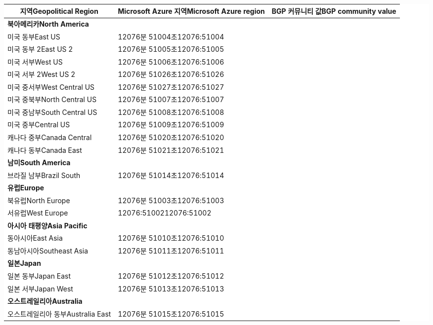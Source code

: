 | <span data-ttu-id="f324c-220">**지역**</span><span class="sxs-lookup"><span data-stu-id="f324c-220">**Geopolitical Region**</span></span> | <span data-ttu-id="f324c-221">**Microsoft Azure 지역**</span><span class="sxs-lookup"><span data-stu-id="f324c-221">**Microsoft Azure region**</span></span> | <span data-ttu-id="f324c-222">**BGP 커뮤니티 값**</span><span class="sxs-lookup"><span data-stu-id="f324c-222">**BGP community value**</span></span> |
| --- | --- | --- |
| <span data-ttu-id="f324c-223">**북아메리카**</span><span class="sxs-lookup"><span data-stu-id="f324c-223">**North America**</span></span> | | |
| <span data-ttu-id="f324c-224">미국 동부</span><span class="sxs-lookup"><span data-stu-id="f324c-224">East US</span></span> |<span data-ttu-id="f324c-225">12076분 51004초</span><span class="sxs-lookup"><span data-stu-id="f324c-225">12076:51004</span></span> | |
| <span data-ttu-id="f324c-226">미국 동부 2</span><span class="sxs-lookup"><span data-stu-id="f324c-226">East US 2</span></span> |<span data-ttu-id="f324c-227">12076분 51005초</span><span class="sxs-lookup"><span data-stu-id="f324c-227">12076:51005</span></span> | |
| <span data-ttu-id="f324c-228">미국 서부</span><span class="sxs-lookup"><span data-stu-id="f324c-228">West US</span></span> |<span data-ttu-id="f324c-229">12076분 51006초</span><span class="sxs-lookup"><span data-stu-id="f324c-229">12076:51006</span></span> | |
| <span data-ttu-id="f324c-230">미국 서부 2</span><span class="sxs-lookup"><span data-stu-id="f324c-230">West US 2</span></span> |<span data-ttu-id="f324c-231">12076분 51026초</span><span class="sxs-lookup"><span data-stu-id="f324c-231">12076:51026</span></span> | |
| <span data-ttu-id="f324c-232">미국 중서부</span><span class="sxs-lookup"><span data-stu-id="f324c-232">West Central US</span></span> |<span data-ttu-id="f324c-233">12076분 51027초</span><span class="sxs-lookup"><span data-stu-id="f324c-233">12076:51027</span></span> | |
| <span data-ttu-id="f324c-234">미국 중북부</span><span class="sxs-lookup"><span data-stu-id="f324c-234">North Central US</span></span> |<span data-ttu-id="f324c-235">12076분 51007초</span><span class="sxs-lookup"><span data-stu-id="f324c-235">12076:51007</span></span> | |
| <span data-ttu-id="f324c-236">미국 중남부</span><span class="sxs-lookup"><span data-stu-id="f324c-236">South Central US</span></span> |<span data-ttu-id="f324c-237">12076분 51008초</span><span class="sxs-lookup"><span data-stu-id="f324c-237">12076:51008</span></span> | |
| <span data-ttu-id="f324c-238">미국 중부</span><span class="sxs-lookup"><span data-stu-id="f324c-238">Central US</span></span> |<span data-ttu-id="f324c-239">12076분 51009초</span><span class="sxs-lookup"><span data-stu-id="f324c-239">12076:51009</span></span> | |
| <span data-ttu-id="f324c-240">캐나다 중부</span><span class="sxs-lookup"><span data-stu-id="f324c-240">Canada Central</span></span> |<span data-ttu-id="f324c-241">12076분 51020초</span><span class="sxs-lookup"><span data-stu-id="f324c-241">12076:51020</span></span> | |
| <span data-ttu-id="f324c-242">캐나다 동부</span><span class="sxs-lookup"><span data-stu-id="f324c-242">Canada East</span></span> |<span data-ttu-id="f324c-243">12076분 51021초</span><span class="sxs-lookup"><span data-stu-id="f324c-243">12076:51021</span></span> | |
| <span data-ttu-id="f324c-244">**남미**</span><span class="sxs-lookup"><span data-stu-id="f324c-244">**South America**</span></span> | | |
| <span data-ttu-id="f324c-245">브라질 남부</span><span class="sxs-lookup"><span data-stu-id="f324c-245">Brazil South</span></span> |<span data-ttu-id="f324c-246">12076분 51014초</span><span class="sxs-lookup"><span data-stu-id="f324c-246">12076:51014</span></span> | |
| <span data-ttu-id="f324c-247">**유럽**</span><span class="sxs-lookup"><span data-stu-id="f324c-247">**Europe**</span></span> | | |
| <span data-ttu-id="f324c-248">북유럽</span><span class="sxs-lookup"><span data-stu-id="f324c-248">North Europe</span></span> |<span data-ttu-id="f324c-249">12076분 51003초</span><span class="sxs-lookup"><span data-stu-id="f324c-249">12076:51003</span></span> | |
| <span data-ttu-id="f324c-250">서유럽</span><span class="sxs-lookup"><span data-stu-id="f324c-250">West Europe</span></span> |<span data-ttu-id="f324c-251">12076:51002</span><span class="sxs-lookup"><span data-stu-id="f324c-251">12076:51002</span></span> | |
| <span data-ttu-id="f324c-252">**아시아 태평양**</span><span class="sxs-lookup"><span data-stu-id="f324c-252">**Asia Pacific**</span></span> | | |
| <span data-ttu-id="f324c-253">동아시아</span><span class="sxs-lookup"><span data-stu-id="f324c-253">East Asia</span></span> |<span data-ttu-id="f324c-254">12076분 51010초</span><span class="sxs-lookup"><span data-stu-id="f324c-254">12076:51010</span></span> | |
| <span data-ttu-id="f324c-255">동남아시아</span><span class="sxs-lookup"><span data-stu-id="f324c-255">Southeast Asia</span></span> |<span data-ttu-id="f324c-256">12076분 51011초</span><span class="sxs-lookup"><span data-stu-id="f324c-256">12076:51011</span></span> | |
| <span data-ttu-id="f324c-257">**일본**</span><span class="sxs-lookup"><span data-stu-id="f324c-257">**Japan**</span></span> | | |
| <span data-ttu-id="f324c-258">일본 동부</span><span class="sxs-lookup"><span data-stu-id="f324c-258">Japan East</span></span> |<span data-ttu-id="f324c-259">12076분 51012초</span><span class="sxs-lookup"><span data-stu-id="f324c-259">12076:51012</span></span> | |
| <span data-ttu-id="f324c-260">일본 서부</span><span class="sxs-lookup"><span data-stu-id="f324c-260">Japan West</span></span> |<span data-ttu-id="f324c-261">12076분 51013초</span><span class="sxs-lookup"><span data-stu-id="f324c-261">12076:51013</span></span> | |
| <span data-ttu-id="f324c-262">**오스트레일리아**</span><span class="sxs-lookup"><span data-stu-id="f324c-262">**Australia**</span></span> | | |
| <span data-ttu-id="f324c-263">오스트레일리아 동부</span><span class="sxs-lookup"><span data-stu-id="f324c-263">Australia East</span></span> |<span data-ttu-id="f324c-264">12076분 51015초</span><span class="sxs-lookup"><span data-stu-id="f324c-264">12076:51015</span></span> | |